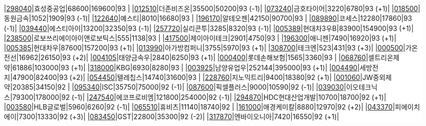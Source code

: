 |[298040](https://finance.daum.net/quotes/A298040)|효성중공업|68600|169600|93 |
|[012510](https://finance.daum.net/quotes/A012510)|더존비즈온|35500|50200|93 (-1)|
|[073240](https://finance.daum.net/quotes/A073240)|금호타이어|3220|6780|93 (+1)|
|[018500](https://finance.daum.net/quotes/A018500)|동원금속|1052|1909|93 (-1)|
|[122640](https://finance.daum.net/quotes/A122640)|예스티|8010|16680|93 |
|[196170](https://finance.daum.net/quotes/A196170)|알테오젠|42150|90700|93 |
|[089890](https://finance.daum.net/quotes/A089890)|코세스|12280|17860|93 (-1)|
|[039440](https://finance.daum.net/quotes/A039440)|에스티아이|13200|32350|93 (-1)|
|[257720](https://finance.daum.net/quotes/A257720)|실리콘투|3285|8320|93 (-1)|
|[005389](https://finance.daum.net/quotes/A005389)|현대차3우B|83900|154900|93 (+1)|
|[238500](https://finance.daum.net/quotes/A238500)|로보쓰리에이아이앤로보틱스|555|1138|93 |
|[417500](https://finance.daum.net/quotes/A417500)|제이아이테크|2901|4750|93 |
|[196300](https://finance.daum.net/quotes/A196300)|애니젠|7490|16920|93 (+1)|
|[005385](https://finance.daum.net/quotes/A005385)|현대차우|87600|157200|93 (+1)|
|[013990](https://finance.daum.net/quotes/A013990)|아가방컴퍼니|3755|5970|93 (+1)|
|[308700](https://finance.daum.net/quotes/A308700)|테크엔|523|431|93 (+3)|
|[000500](https://finance.daum.net/quotes/A000500)|가온전선|16962|26150|93 (+2)|
|[004105](https://finance.daum.net/quotes/A004105)|태양금속우|2840|6250|93 (+1)|
|[000400](https://finance.daum.net/quotes/A000400)|롯데손해보험|1565|3360|93 |
|[068760](https://finance.daum.net/quotes/A068760)|셀트리온제약|61886|103000|93 (+1)|
|[318000](https://finance.daum.net/quotes/A318000)|KBG|6930|8280|93 |
|[003925](https://finance.daum.net/quotes/A003925)|남양유업우|252144|395000|93 (+1)|
|[004490](https://finance.daum.net/quotes/A004490)|세방전지|47900|82400|93 (+2)|
|[054450](https://finance.daum.net/quotes/A054450)|텔레칩스|14740|31600|93 |
|[228760](https://finance.daum.net/quotes/A228760)|지노믹트리|9400|18380|92 (+1)|
|[001060](https://finance.daum.net/quotes/A001060)|JW중외제약|20385|34150|92 |
|[095340](https://finance.daum.net/quotes/A095340)|ISC|35750|75000|92 (-1)|
|[087600](https://finance.daum.net/quotes/A087600)|픽셀플러스|9000|10590|92 (-1)|
|[039030](https://finance.daum.net/quotes/A039030)|이오테크닉스|79300|178000|92 (-1)|
|[247540](https://finance.daum.net/quotes/A247540)|에코프로비엠|121800|254000|92 (-1)|
|[294870](https://finance.daum.net/quotes/A294870)|HDC현대산업개발|10700|18700|92 (+1)|
|[003580](https://finance.daum.net/quotes/A003580)|HLB글로벌|5960|6260|92 (-1)|
|[065510](https://finance.daum.net/quotes/A065510)|휴비츠|11140|18740|92 |
|[161000](https://finance.daum.net/quotes/A161000)|애경케미칼|8880|12970|92 (+2)|
|[043370](https://finance.daum.net/quotes/A043370)|피에이치에이|7300|13330|92 (+3)|
|[083450](https://finance.daum.net/quotes/A083450)|GST|22800|35300|92 (-2)|
|[317870](https://finance.daum.net/quotes/A317870)|엔바이오니아|7420|16550|92 (+1)|